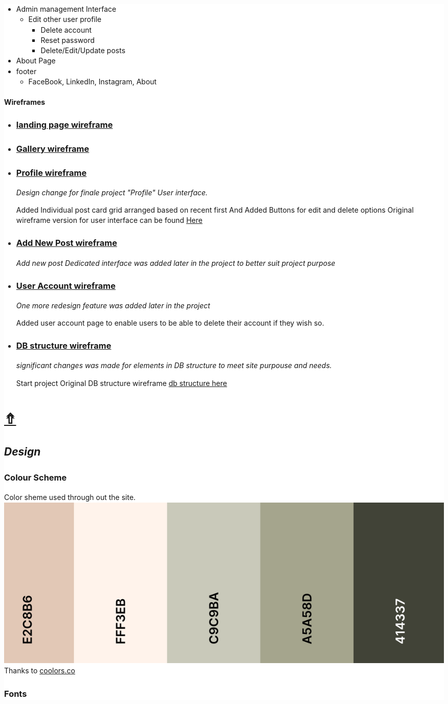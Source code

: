 - Admin management Interface
   - Edit other user profile
      - Delete account
      - Reset password
      - Delete/Edit/Update posts
- About Page
- footer
     - FaceBook, LinkedIn, Instagram, About

#### **Wireframes**
- ### [landing page wireframe](project_files/wireframes/landing-wireframe.png)

- ### [Gallery wireframe](project_files/wireframes/gallery.png)

- ### [Profile wireframe](project_files/wireframes/profile.png)

   *Design change for finale project "Profile" User interface.*

   Added Individual post card grid arranged based on recent first
   And Added Buttons for edit and delete options
   Original wireframe version for user interface can be found [Here](project_files/wireframes/interface.png)

- ### [Add New Post wireframe](project_files/wireframes/add-post.png)

   *Add new post Dedicated interface was added later in the project to better suit project purpose*

- ### [User Account wireframe](project_files/wireframes/account.png)
   *One more redesign feature was added later in the project*

   Added user account page to enable users to be able to delete their account if they wish so.


- ### [DB structure wireframe](project_files/wireframes/db-structure.png)

   *significant changes was made for elements in DB structure to meet site purpouse and needs.*

   Start project Original DB structure wireframe [db structure here](project_files/wireframes/mongoDB-wireframe1.png)


# [&#8686;](#EmotiFy)
## ***Design***
### **Colour Scheme**
Color sheme used through out the site.
![Colors](project_files/images/Colors.png)
Thanks to [coolors.co](https://coolors.co)
### **Fonts**